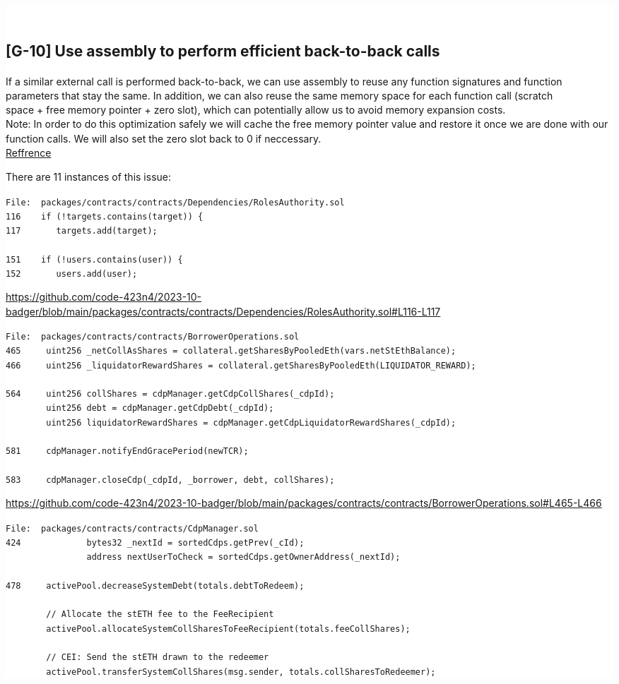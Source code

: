 &nbsp;

## \[G-10\] Use assembly to perform efficient back-to-back calls

If a similar external call is performed back-to-back, we can use assembly to reuse any function signatures and function parameters that stay the same. In addition, we can also reuse the same memory space for each function call (scratch space + free memory pointer + zero slot), which can potentially allow us to avoid memory expansion costs.  
Note: In order to do this optimization safely we will cache the free memory pointer value and restore it once we are done with our function calls. We will also set the zero slot back to 0 if neccessary.  
[Reffrence](https://code4rena.com/reports/2023-05-ajna#g-10-use-assembly-to-perform-efficient-back-to-back-calls)

There are 11 instances of this issue:

```solidity
File:  packages/contracts/contracts/Dependencies/RolesAuthority.sol
116    if (!targets.contains(target)) {
117       targets.add(target);

151    if (!users.contains(user)) {
152       users.add(user);
```

https://github.com/code-423n4/2023-10-badger/blob/main/packages/contracts/contracts/Dependencies/RolesAuthority.sol#L116-L117

```solidity
File:  packages/contracts/contracts/BorrowerOperations.sol
465     uint256 _netCollAsShares = collateral.getSharesByPooledEth(vars.netStEthBalance);
466     uint256 _liquidatorRewardShares = collateral.getSharesByPooledEth(LIQUIDATOR_REWARD);

564     uint256 collShares = cdpManager.getCdpCollShares(_cdpId);
        uint256 debt = cdpManager.getCdpDebt(_cdpId);
        uint256 liquidatorRewardShares = cdpManager.getCdpLiquidatorRewardShares(_cdpId);

581     cdpManager.notifyEndGracePeriod(newTCR);

583     cdpManager.closeCdp(_cdpId, _borrower, debt, collShares);    
```

https://github.com/code-423n4/2023-10-badger/blob/main/packages/contracts/contracts/BorrowerOperations.sol#L465-L466

```solidity
File:  packages/contracts/contracts/CdpManager.sol
424             bytes32 _nextId = sortedCdps.getPrev(_cId);
                address nextUserToCheck = sortedCdps.getOwnerAddress(_nextId);

478     activePool.decreaseSystemDebt(totals.debtToRedeem);

        // Allocate the stETH fee to the FeeRecipient
        activePool.allocateSystemCollSharesToFeeRecipient(totals.feeCollShares);

        // CEI: Send the stETH drawn to the redeemer
        activePool.transferSystemCollShares(msg.sender, totals.collSharesToRedeemer);                
```
